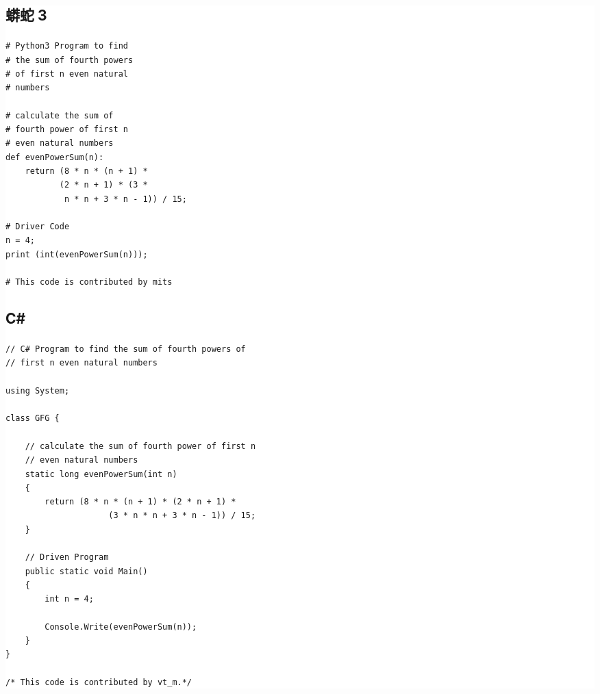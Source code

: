 ## 蟒蛇 3

```
# Python3 Program to find
# the sum of fourth powers
# of first n even natural
# numbers

# calculate the sum of
# fourth power of first n
# even natural numbers
def evenPowerSum(n):
    return (8 * n * (n + 1) *
           (2 * n + 1) * (3 *
            n * n + 3 * n - 1)) / 15;

# Driver Code
n = 4;
print (int(evenPowerSum(n)));

# This code is contributed by mits
```

## C#

```
// C# Program to find the sum of fourth powers of
// first n even natural numbers

using System;

class GFG {

    // calculate the sum of fourth power of first n
    // even natural numbers
    static long evenPowerSum(int n)
    {
        return (8 * n * (n + 1) * (2 * n + 1) *
                     (3 * n * n + 3 * n - 1)) / 15;
    }

    // Driven Program
    public static void Main()
    {
        int n = 4;

        Console.Write(evenPowerSum(n));
    }
}

/* This code is contributed by vt_m.*/
```
